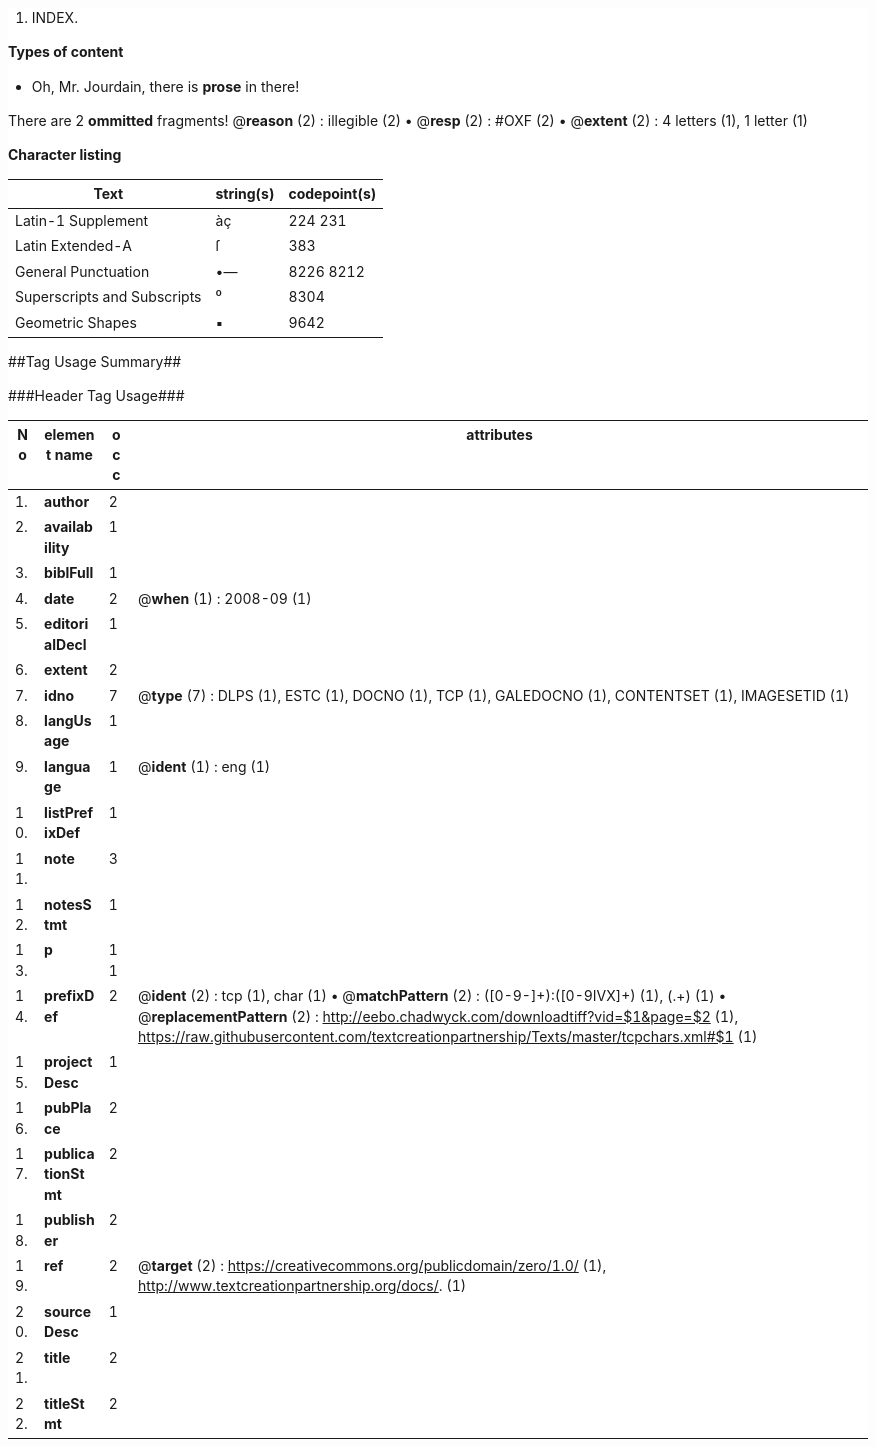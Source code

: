 1. INDEX.

**Types of content**

  * Oh, Mr. Jourdain, there is **prose** in there!

There are 2 **ommitted** fragments! 
 @__reason__ (2) : illegible (2)  •  @__resp__ (2) : #OXF (2)  •  @__extent__ (2) : 4 letters (1), 1 letter (1)

**Character listing**


|Text|string(s)|codepoint(s)|
|---|---|---|
|Latin-1 Supplement|àç|224 231|
|Latin Extended-A|ſ|383|
|General Punctuation|•—|8226 8212|
|Superscripts             and Subscripts|⁰|8304|
|Geometric Shapes|▪|9642|

##Tag Usage Summary##

###Header Tag Usage###

|No|element name|occ|attributes|
|---|---|---|---|
|1.|__author__|2||
|2.|__availability__|1||
|3.|__biblFull__|1||
|4.|__date__|2| @__when__ (1) : 2008-09 (1)|
|5.|__editorialDecl__|1||
|6.|__extent__|2||
|7.|__idno__|7| @__type__ (7) : DLPS (1), ESTC (1), DOCNO (1), TCP (1), GALEDOCNO (1), CONTENTSET (1), IMAGESETID (1)|
|8.|__langUsage__|1||
|9.|__language__|1| @__ident__ (1) : eng (1)|
|10.|__listPrefixDef__|1||
|11.|__note__|3||
|12.|__notesStmt__|1||
|13.|__p__|11||
|14.|__prefixDef__|2| @__ident__ (2) : tcp (1), char (1)  •  @__matchPattern__ (2) : ([0-9\-]+):([0-9IVX]+) (1), (.+) (1)  •  @__replacementPattern__ (2) : http://eebo.chadwyck.com/downloadtiff?vid=$1&page=$2 (1), https://raw.githubusercontent.com/textcreationpartnership/Texts/master/tcpchars.xml#$1 (1)|
|15.|__projectDesc__|1||
|16.|__pubPlace__|2||
|17.|__publicationStmt__|2||
|18.|__publisher__|2||
|19.|__ref__|2| @__target__ (2) : https://creativecommons.org/publicdomain/zero/1.0/ (1), http://www.textcreationpartnership.org/docs/. (1)|
|20.|__sourceDesc__|1||
|21.|__title__|2||
|22.|__titleStmt__|2||